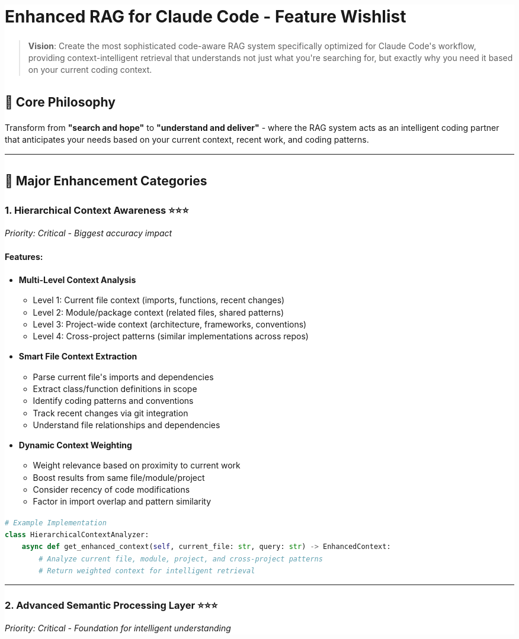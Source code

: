 # Enhanced RAG for Claude Code - Feature Wishlist

> **Vision**: Create the most sophisticated code-aware RAG system specifically optimized for Claude Code's workflow, providing context-intelligent retrieval that understands not just what you're searching for, but exactly why you need it based on your current coding context.

## 🎯 Core Philosophy

Transform from **"search and hope"** to **"understand and deliver"** - where the RAG system acts as an intelligent coding partner that anticipates your needs based on your current context, recent work, and coding patterns.

---

## 🚀 Major Enhancement Categories

### 1. **Hierarchical Context Awareness** ⭐⭐⭐
*Priority: Critical - Biggest accuracy impact*

#### Features:
- **Multi-Level Context Analysis**
  - Level 1: Current file context (imports, functions, recent changes)
  - Level 2: Module/package context (related files, shared patterns)
  - Level 3: Project-wide context (architecture, frameworks, conventions)
  - Level 4: Cross-project patterns (similar implementations across repos)

- **Smart File Context Extraction**
  - Parse current file's imports and dependencies
  - Extract class/function definitions in scope
  - Identify coding patterns and conventions
  - Track recent changes via git integration
  - Understand file relationships and dependencies

- **Dynamic Context Weighting**
  - Weight relevance based on proximity to current work
  - Boost results from same file/module/project
  - Consider recency of code modifications
  - Factor in import overlap and pattern similarity

```python
# Example Implementation
class HierarchicalContextAnalyzer:
    async def get_enhanced_context(self, current_file: str, query: str) -> EnhancedContext:
        # Analyze current file, module, project, and cross-project patterns
        # Return weighted context for intelligent retrieval
```

---

### 2. **Advanced Semantic Processing Layer** ⭐⭐⭐
*Priority: Critical - Foundation for intelligent understanding*
